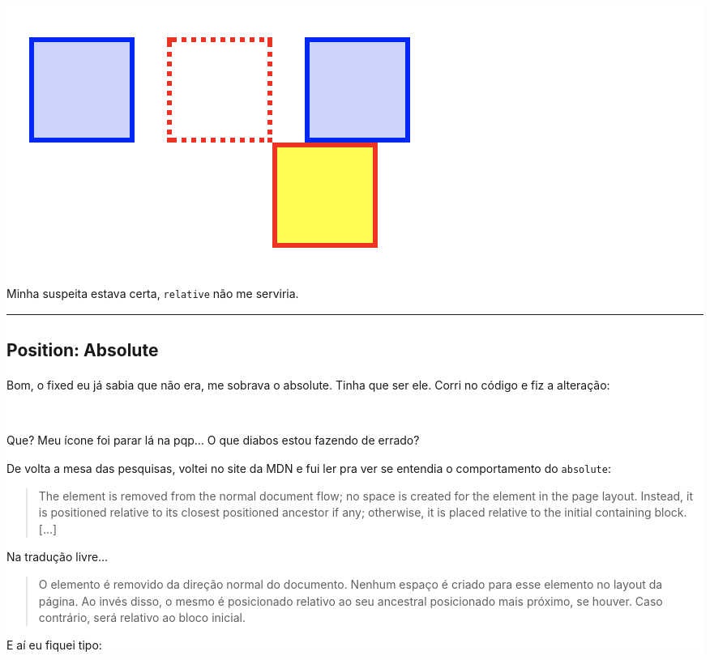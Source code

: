 ![Position relative](./assets/position-relative.png)

Minha suspeita estava certa, `relative` não me serviria.

---

## Position: Absolute

Bom, o fixed eu já sabia que não era, me sobrava o absolute. Tinha que ser ele. Corri no código e fiz a alteração:

<br/>

<iframe height="400" style="width: 100%;magin-top:" scrolling="no" title="raulfdm-position-absolute-3" src="https://codepen.io/yc_raulfdm/embed/eyoaqW?height=265&theme-id=dark&default-tab=result" frameborder="no" allowtransparency="true" allowfullscreen="true">
  See the Pen <a href='https://codepen.io/yc_raulfdm/pen/eyoaqW'>raulfdm-position-absolute-3</a> by Raul de Melo
  (<a href='https://codepen.io/yc_raulfdm'>@yc_raulfdm</a>) on <a href='https://codepen.io'>CodePen</a>.
</iframe>

<big-quote>Que? Meu ícone foi parar lá na pqp… O que diabos estou fazendo de errado?</big-quote>

De volta a mesa das pesquisas, voltei no site da MDN e fui ler pra ver se entendia o comportamento do `absolute`:

> The element is removed from the normal document flow; no space is created for the element in the page layout. Instead, it is positioned relative to its closest positioned ancestor if any; otherwise, it is placed relative to the initial containing block.[...]

Na tradução livre…

> O elemento é removido da direção normal do documento. Nenhum espaço é criado para esse elemento no layout da página. Ao invés disso, o mesmo é posicionado relativo ao seu ancestral posicionado mais próximo, se houver. Caso contrário, será relativo ao bloco inicial.

E aí eu fiquei tipo:
